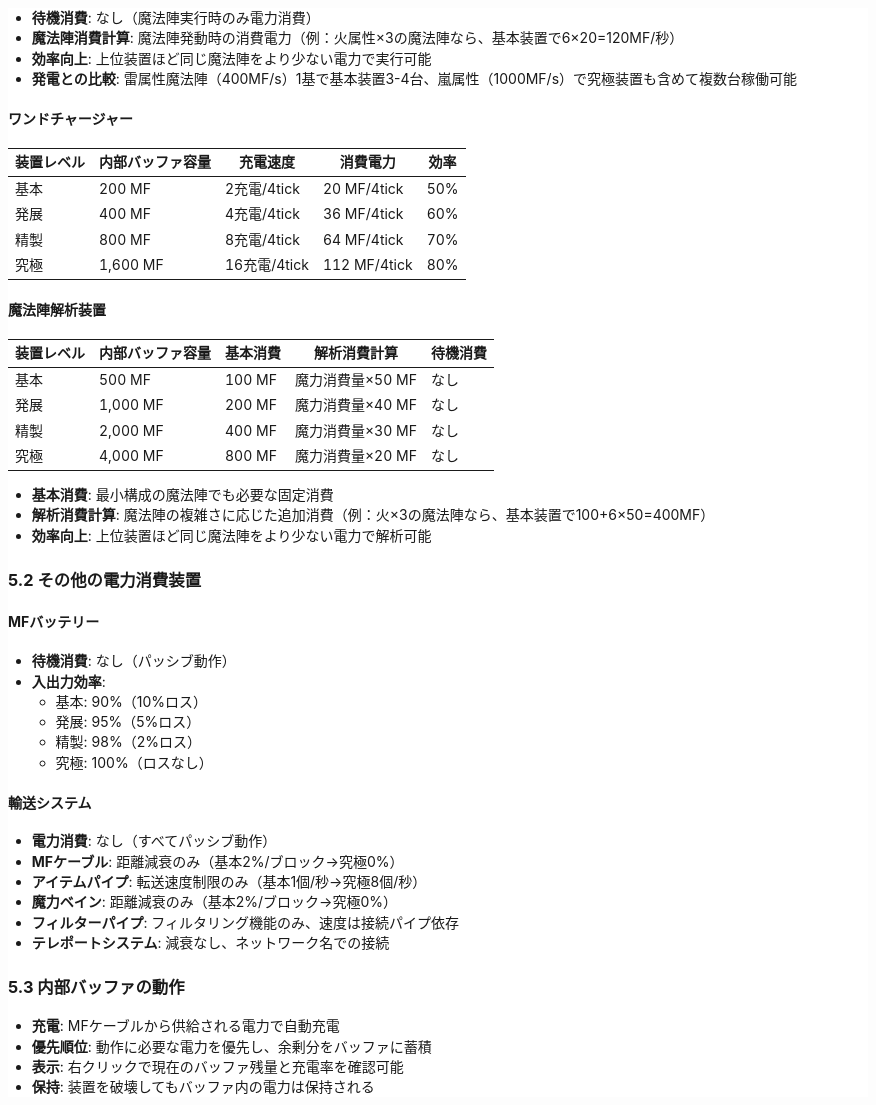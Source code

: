 - **待機消費**: なし（魔法陣実行時のみ電力消費）
- **魔法陣消費計算**: 魔法陣発動時の消費電力（例：火属性×3の魔法陣なら、基本装置で6×20=120MF/秒）
- **効率向上**: 上位装置ほど同じ魔法陣をより少ない電力で実行可能
- **発電との比較**: 雷属性魔法陣（400MF/s）1基で基本装置3-4台、嵐属性（1000MF/s）で究極装置も含めて複数台稼働可能

#### ワンドチャージャー
| 装置レベル | 内部バッファ容量 | 充電速度 | 消費電力 | 効率 |
|-----------|---------------|---------|---------|------|
| 基本 | 200 MF | 2充電/4tick | 20 MF/4tick | 50% |
| 発展 | 400 MF | 4充電/4tick | 36 MF/4tick | 60% |
| 精製 | 800 MF | 8充電/4tick | 64 MF/4tick | 70% |
| 究極 | 1,600 MF | 16充電/4tick | 112 MF/4tick | 80% |

#### 魔法陣解析装置
| 装置レベル | 内部バッファ容量 | 基本消費 | 解析消費計算 | 待機消費 |
|-----------|---------------|---------|------------|---------|
| 基本 | 500 MF | 100 MF | 魔力消費量×50 MF | なし |
| 発展 | 1,000 MF | 200 MF | 魔力消費量×40 MF | なし |
| 精製 | 2,000 MF | 400 MF | 魔力消費量×30 MF | なし |
| 究極 | 4,000 MF | 800 MF | 魔力消費量×20 MF | なし |

- **基本消費**: 最小構成の魔法陣でも必要な固定消費
- **解析消費計算**: 魔法陣の複雑さに応じた追加消費（例：火×3の魔法陣なら、基本装置で100+6×50=400MF）
- **効率向上**: 上位装置ほど同じ魔法陣をより少ない電力で解析可能

### 5.2 その他の電力消費装置

#### MFバッテリー
- **待機消費**: なし（パッシブ動作）
- **入出力効率**: 
  - 基本: 90%（10%ロス）
  - 発展: 95%（5%ロス）
  - 精製: 98%（2%ロス）
  - 究極: 100%（ロスなし）

#### 輸送システム
- **電力消費**: なし（すべてパッシブ動作）
- **MFケーブル**: 距離減衰のみ（基本2%/ブロック→究極0%）
- **アイテムパイプ**: 転送速度制限のみ（基本1個/秒→究極8個/秒）
- **魔力ベイン**: 距離減衰のみ（基本2%/ブロック→究極0%）
- **フィルターパイプ**: フィルタリング機能のみ、速度は接続パイプ依存
- **テレポートシステム**: 減衰なし、ネットワーク名での接続

### 5.3 内部バッファの動作
- **充電**: MFケーブルから供給される電力で自動充電
- **優先順位**: 動作に必要な電力を優先し、余剰分をバッファに蓄積
- **表示**: 右クリックで現在のバッファ残量と充電率を確認可能
- **保持**: 装置を破壊してもバッファ内の電力は保持される
